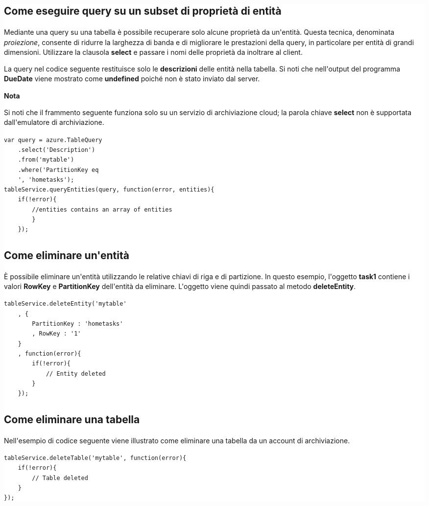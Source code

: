 Come eseguire query su un subset di proprietà di entità
-------------------------------------------------------

Mediante una query su una tabella è possibile recuperare solo alcune proprietà da un'entità. Questa tecnica, denominata *proiezione*, consente di ridurre la larghezza di banda e di migliorare le prestazioni della query, in particolare per entità di grandi dimensioni. Utilizzare la clausola **select** e passare i nomi delle proprietà da inoltrare al client.

La query nel codice seguente restituisce solo le **descrizioni** delle entità nella tabella. Si noti che nell'output del programma **DueDate** viene mostrato come **undefined** poiché non è stato inviato dal server.

**Nota**

Si noti che il frammento seguente funziona solo su un servizio di archiviazione cloud; la parola chiave **select** non è supportata dall'emulatore di archiviazione.

    var query = azure.TableQuery
        .select('Description')
        .from('mytable')
        .where('PartitionKey eq 
        ', 'hometasks');
    tableService.queryEntities(query, function(error, entities){
        if(!error){
            //entities contains an array of entities
            }
        });

Come eliminare un'entità
------------------------

È possibile eliminare un'entità utilizzando le relative chiavi di riga e di partizione. In questo esempio, l'oggetto **task1** contiene i valori **RowKey** e **PartitionKey** dell'entità da eliminare. L'oggetto viene quindi passato al metodo **deleteEntity**.

    tableService.deleteEntity('mytable'
        , {
            PartitionKey : 'hometasks'
            , RowKey : '1'
        }
        , function(error){
            if(!error){
                // Entity deleted
            }
        });

Come eliminare una tabella
--------------------------

Nell'esempio di codice seguente viene illustrato come eliminare una tabella da un account di archiviazione.

    tableService.deleteTable('mytable', function(error){
        if(!error){
            // Table deleted
        }
    });
